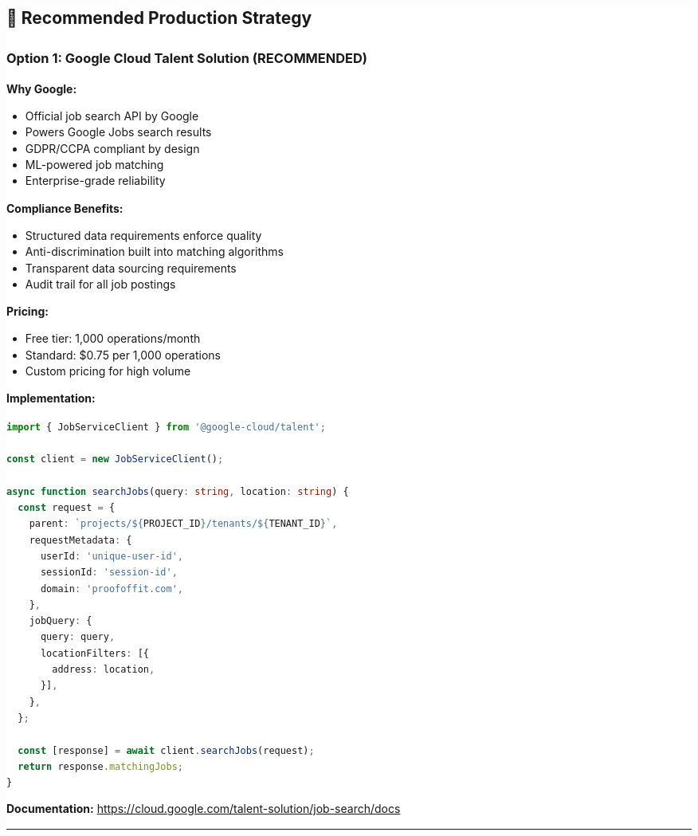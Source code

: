 
## 🎯 Recommended Production Strategy

### Option 1: Google Cloud Talent Solution (RECOMMENDED)

**Why Google:**
- Official job search API by Google
- Powers Google Jobs search results
- GDPR/CCPA compliant by design
- ML-powered job matching
- Enterprise-grade reliability

**Compliance Benefits:**
- Structured data requirements enforce quality
- Anti-discrimination built into matching algorithms
- Transparent data sourcing requirements
- Audit trail for all job postings

**Pricing:**
- Free tier: 1,000 operations/month
- Standard: $0.75 per 1,000 operations
- Custom pricing for high volume

**Implementation:**
```typescript
import { JobServiceClient } from '@google-cloud/talent';

const client = new JobServiceClient();

async function searchJobs(query: string, location: string) {
  const request = {
    parent: `projects/${PROJECT_ID}/tenants/${TENANT_ID}`,
    requestMetadata: {
      userId: 'unique-user-id',
      sessionId: 'session-id',
      domain: 'proofoffit.com',
    },
    jobQuery: {
      query: query,
      locationFilters: [{
        address: location,
      }],
    },
  };

  const [response] = await client.searchJobs(request);
  return response.matchingJobs;
}
```

**Documentation:**
https://cloud.google.com/talent-solution/job-search/docs

---